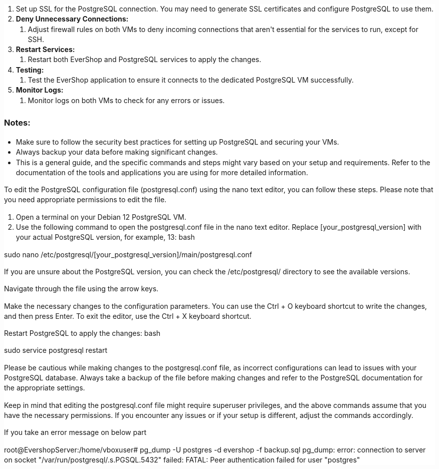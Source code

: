    1. Set up SSL for the PostgreSQL connection. You may need to generate SSL certificates and configure PostgreSQL to use them.
1. **Deny Unnecessary Connections:**
   1. Adjust firewall rules on both VMs to deny incoming connections that aren't essential for the services to run, except for SSH.
1. **Restart Services:**
   1. Restart both EverShop and PostgreSQL services to apply the changes.
1. **Testing:**
   1. Test the EverShop application to ensure it connects to the dedicated PostgreSQL VM successfully.
1. **Monitor Logs:**
   1. Monitor logs on both VMs to check for any errors or issues.
### <a name="_5ba0sub72ats"></a>**Notes:**
- Make sure to follow the security best practices for setting up PostgreSQL and securing your VMs.
- Always backup your data before making significant changes.
- This is a general guide, and the specific commands and steps might vary based on your setup and requirements. Refer to the documentation of the tools and applications you are using for more detailed information.

To edit the PostgreSQL configuration file (postgresql.conf) using the nano text editor, you can follow these steps. Please note that you need appropriate permissions to edit the file.

1. Open a terminal on your Debian 12 PostgreSQL VM.
1. Use the following command to open the postgresql.conf file in the nano text editor. Replace [your\_postgresql\_version] with your actual PostgreSQL version, for example, 13:
   bash

sudo nano /etc/postgresql/[your\_postgresql\_version]/main/postgresql.conf

If you are unsure about the PostgreSQL version, you can check the /etc/postgresql/ directory to see the available versions.

Navigate through the file using the arrow keys.

Make the necessary changes to the configuration parameters. You can use the Ctrl + O keyboard shortcut to write the changes, and then press Enter. To exit the editor, use the Ctrl + X keyboard shortcut.

Restart PostgreSQL to apply the changes:
bash

sudo service postgresql restart

Please be cautious while making changes to the postgresql.conf file, as incorrect configurations can lead to issues with your PostgreSQL database. Always take a backup of the file before making changes and refer to the PostgreSQL documentation for the appropriate settings.

Keep in mind that editing the postgresql.conf file might require superuser privileges, and the above commands assume that you have the necessary permissions. If you encounter any issues or if your setup is different, adjust the commands accordingly.


If you take an error message on below part


root@EvershopServer:/home/vboxuser# pg\_dump -U postgres -d evershop -f backup.sql pg\_dump: error: connection to server on socket "/var/run/postgresql/.s.PGSQL.5432" failed: FATAL: Peer authentication failed for user "postgres"
